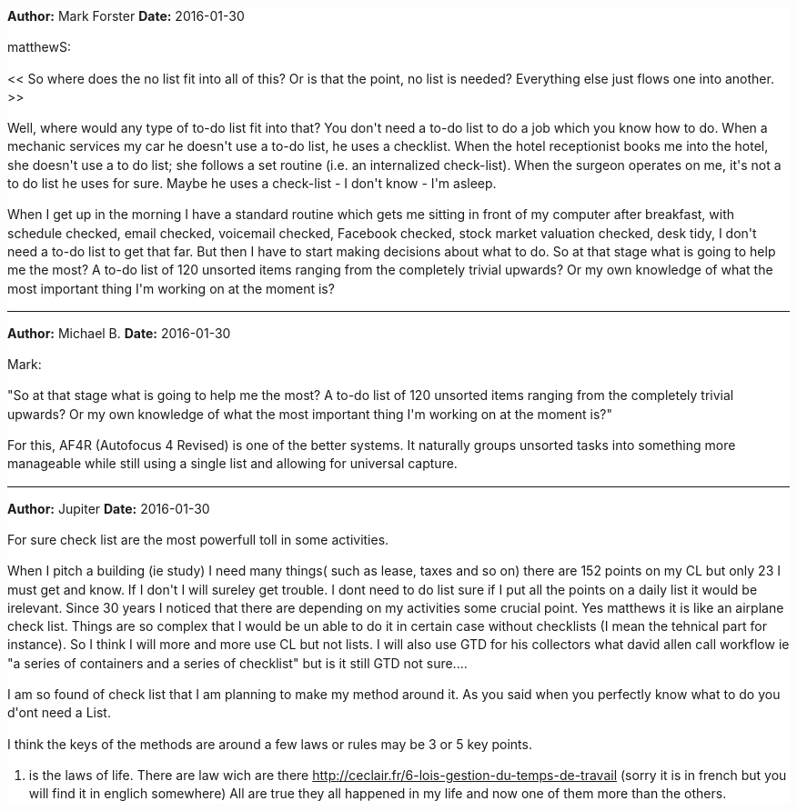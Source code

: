 **Author:** Mark Forster
**Date:** 2016-01-30

matthewS:  
  
<< So where does the no list fit into all of this? Or is that the point, no list is needed? Everything else just flows one into another. >>  
  
Well, where would any type of to-do list fit into that? You don't need a to-do list to do a job which you know how to do. When a mechanic services my car he doesn't use a to-do list, he uses a checklist. When the hotel receptionist books me into the hotel, she doesn't use a to do list; she follows a set routine (i.e. an internalized check-list). When the surgeon operates on me, it's not a to do list he uses for sure. Maybe he uses a check-list - I don't know - I'm asleep.  
  
When I get up in the morning I have a standard routine which gets me sitting in front of my computer after breakfast, with schedule checked, email checked, voicemail checked, Facebook checked, stock market valuation checked, desk tidy, I don't need a to-do list to get that far. But then I have to start making decisions about what to do. So at that stage what is going to help me the most? A to-do list of 120 unsorted items ranging from the completely trivial upwards? Or my own knowledge of what the most important thing I'm working on at the moment is?

---

**Author:** Michael B.
**Date:** 2016-01-30

Mark:  
  
"So at that stage what is going to help me the most? A to-do list of 120 unsorted items ranging from the completely trivial upwards? Or my own knowledge of what the most important thing I'm working on at the moment is?"  
  
For this, AF4R (Autofocus 4 Revised) is one of the better systems. It naturally groups unsorted tasks into something more manageable while still using a single list and allowing for universal capture.

---

**Author:** Jupiter
**Date:** 2016-01-30

For sure check list are the most powerfull toll in some activities.   
  
When I pitch a building (ie study) I need many things( such as lease, taxes and so on) there are 152 points on my CL but only 23 I must get and know. If I don't I will sureley get trouble. I dont need to do list sure if I put all the points on a daily list it would be irelevant. Since 30 years I noticed that there are depending on my activities some crucial point. Yes matthews it is like an airplane check list. Things are so complex that I would be un able to do it in certain case without checklists (I mean the tehnical part for instance). So I think I will more and more use CL but not lists. I will also use GTD for his collectors what david allen call workflow ie "a series of containers and a series of checklist" but is it still GTD not sure....  
  
I am so found of check list that I am planning to make my method around it. As you said when you perfectly know what to do you d'ont need a List.   
  
I think the keys of the methods are around a few laws or rules may be 3 or 5 key points.   
  
1. is the laws of life. There are law wich are there <http://ceclair.fr/6-lois-gestion-du-temps-de-travail> (sorry it is in french but you will find it in englich somewhere) All are true they all happened in my life and now one of them more than the others.   
  